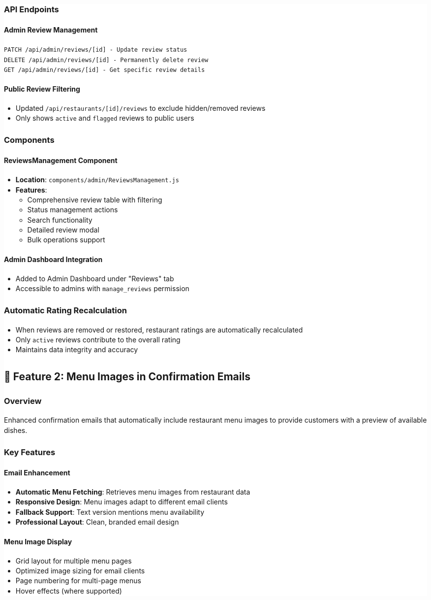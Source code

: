 ### API Endpoints

#### Admin Review Management
```
PATCH /api/admin/reviews/[id] - Update review status
DELETE /api/admin/reviews/[id] - Permanently delete review
GET /api/admin/reviews/[id] - Get specific review details
```

#### Public Review Filtering
- Updated `/api/restaurants/[id]/reviews` to exclude hidden/removed reviews
- Only shows `active` and `flagged` reviews to public users

### Components

#### ReviewsManagement Component
- **Location**: `components/admin/ReviewsManagement.js`
- **Features**:
  - Comprehensive review table with filtering
  - Status management actions
  - Search functionality
  - Detailed review modal
  - Bulk operations support

#### Admin Dashboard Integration
- Added to Admin Dashboard under "Reviews" tab
- Accessible to admins with `manage_reviews` permission

### Automatic Rating Recalculation
- When reviews are removed or restored, restaurant ratings are automatically recalculated
- Only `active` reviews contribute to the overall rating
- Maintains data integrity and accuracy

## 📧 Feature 2: Menu Images in Confirmation Emails

### Overview
Enhanced confirmation emails that automatically include restaurant menu images to provide customers with a preview of available dishes.

### Key Features

#### Email Enhancement
- **Automatic Menu Fetching**: Retrieves menu images from restaurant data
- **Responsive Design**: Menu images adapt to different email clients
- **Fallback Support**: Text version mentions menu availability
- **Professional Layout**: Clean, branded email design

#### Menu Image Display
- Grid layout for multiple menu pages
- Optimized image sizing for email clients
- Page numbering for multi-page menus
- Hover effects (where supported)
